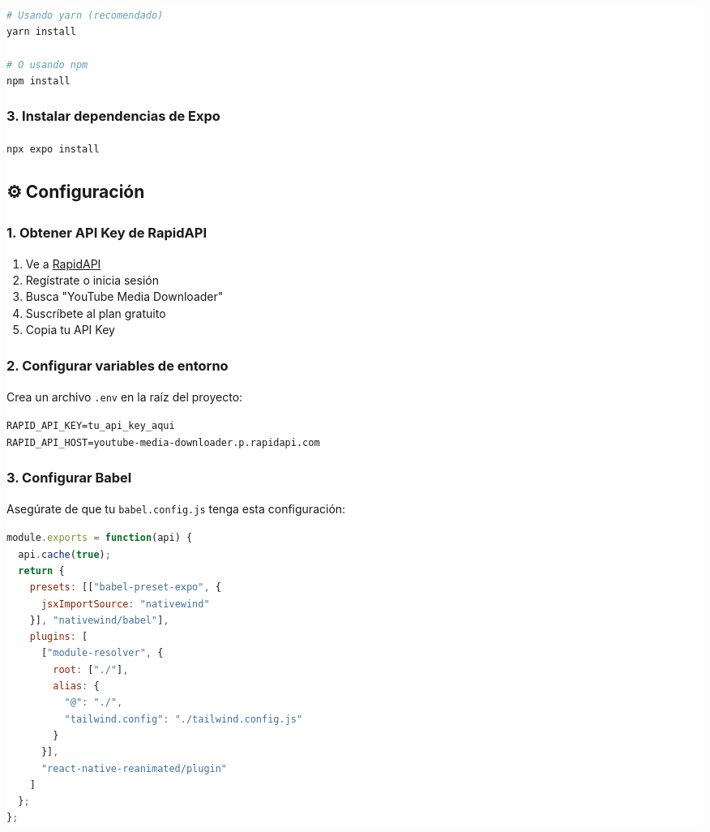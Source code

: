 ```bash
# Usando yarn (recomendado)
yarn install

# O usando npm
npm install
```

### 3. Instalar dependencias de Expo

```bash
npx expo install
```

## ⚙️ Configuración

### 1. Obtener API Key de RapidAPI

1. Ve a [RapidAPI](https://rapidapi.com/)
2. Regístrate o inicia sesión
3. Busca "YouTube Media Downloader"
4. Suscríbete al plan gratuito
5. Copia tu API Key

### 2. Configurar variables de entorno

Crea un archivo `.env` en la raíz del proyecto:

```env
RAPID_API_KEY=tu_api_key_aqui
RAPID_API_HOST=youtube-media-downloader.p.rapidapi.com
```

### 3. Configurar Babel

Asegúrate de que tu `babel.config.js` tenga esta configuración:

```javascript
module.exports = function(api) {
  api.cache(true);
  return {
    presets: [["babel-preset-expo", {
      jsxImportSource: "nativewind"
    }], "nativewind/babel"],
    plugins: [
      ["module-resolver", {
        root: ["./"],
        alias: {
          "@": "./",
          "tailwind.config": "./tailwind.config.js"
        }
      }],
      "react-native-reanimated/plugin"
    ]
  };
};
```
